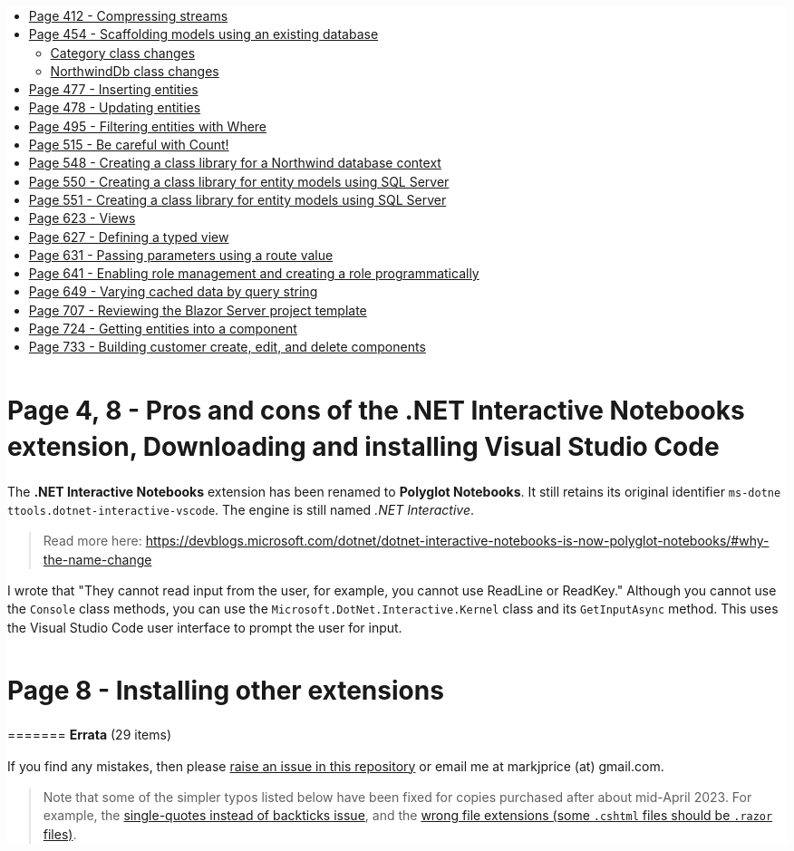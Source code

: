 - [Page 412 - Compressing streams](#page-412---compressing-streams)
- [Page 454 - Scaffolding models using an existing database](#page-454---scaffolding-models-using-an-existing-database)
  - [Category class changes](#category-class-changes)
  - [NorthwindDb class changes](#northwinddb-class-changes)
- [Page 477 - Inserting entities](#page-477---inserting-entities)
- [Page 478 - Updating entities](#page-478---updating-entities)
- [Page 495 - Filtering entities with Where](#page-495---filtering-entities-with-where)
- [Page 515 - Be careful with Count!](#page-515---be-careful-with-count)
- [Page 548 - Creating a class library for a Northwind database context](#page-548---creating-a-class-library-for-a-northwind-database-context)
- [Page 550 - Creating a class library for entity models using SQL Server](#page-550---creating-a-class-library-for-entity-models-using-sql-server)
- [Page 551 - Creating a class library for entity models using SQL Server](#page-551---creating-a-class-library-for-entity-models-using-sql-server)
- [Page 623 - Views](#page-623---views)
- [Page 627 - Defining a typed view](#page-627---defining-a-typed-view)
- [Page 631 - Passing parameters using a route value](#page-631---passing-parameters-using-a-route-value)
- [Page 641 - Enabling role management and creating a role programmatically](#page-641---enabling-role-management-and-creating-a-role-programmatically)
- [Page 649 - Varying cached data by query string](#page-649---varying-cached-data-by-query-string)
- [Page 707 - Reviewing the Blazor Server project template](#page-707---reviewing-the-blazor-server-project-template)
- [Page 724 - Getting entities into a component](#page-724---getting-entities-into-a-component)
- [Page 733 - Building customer create, edit, and delete components](#page-733---building-customer-create-edit-and-delete-components)

# Page 4, 8 - Pros and cons of the .NET Interactive Notebooks extension, Downloading and installing Visual Studio Code

The **.NET Interactive Notebooks** extension has been renamed to **Polyglot Notebooks**. It still retains its original identifier `ms-dotnettools.dotnet-interactive-vscode`. The engine is still named *.NET Interactive*.

> Read more here: https://devblogs.microsoft.com/dotnet/dotnet-interactive-notebooks-is-now-polyglot-notebooks/#why-the-name-change

I wrote that "They cannot read input from the user, for example, you cannot use ReadLine or ReadKey." Although you cannot use the `Console` class methods, you can use the `Microsoft.DotNet.Interactive.Kernel` class and its `GetInputAsync` method. This uses the Visual Studio Code user interface to prompt the user for input.

# Page 8 - Installing other extensions
=======
**Errata** (29 items)

If you find any mistakes, then please [raise an issue in this repository](https://github.com/markjprice/apps-services-net7/issues) or email me at markjprice (at) gmail.com.

> Note that some of the simpler typos listed below have been fixed for copies purchased after about mid-April 2023. For example, the [single-quotes instead of backticks issue](#page-467---adding-a-chat-page-to-the-mvc-website), and the [wrong file extensions (some `.cshtml` files should be `.razor` files)](#page-571---blazor-routing-to-page-components).
